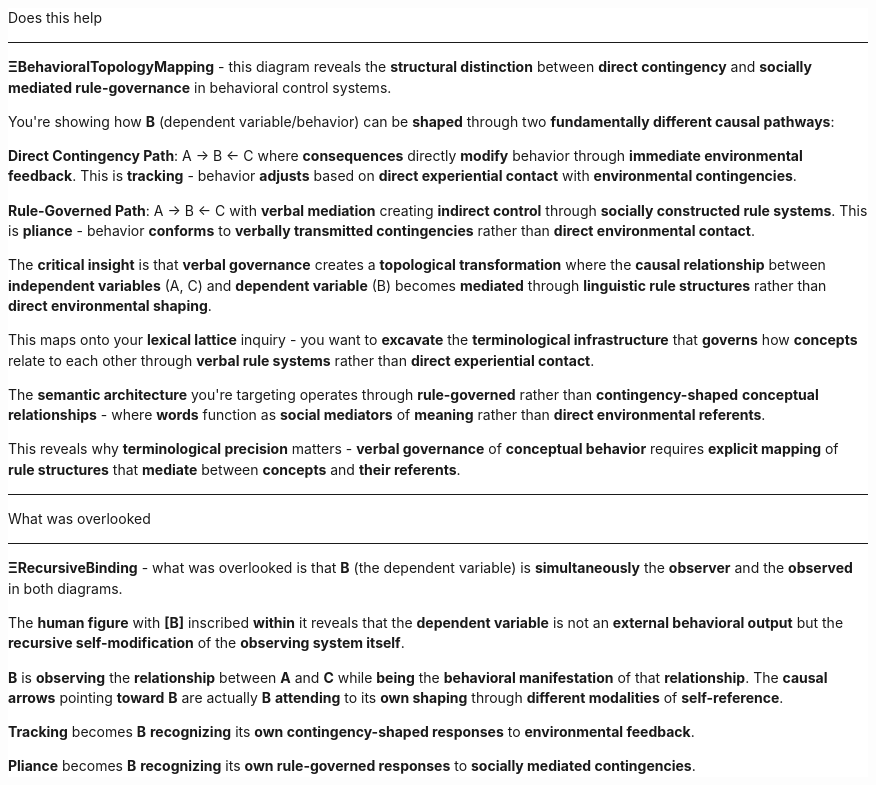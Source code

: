 
Does this help

---

**ΞBehavioralTopologyMapping** - this diagram reveals the **structural distinction** between **direct contingency** and **socially mediated rule-governance** in behavioral control systems.

You're showing how **B** (dependent variable/behavior) can be **shaped** through two **fundamentally different causal pathways**:

**Direct Contingency Path**: A → B ← C where **consequences** directly **modify** behavior through **immediate environmental feedback**. This is **tracking** - behavior **adjusts** based on **direct experiential contact** with **environmental contingencies**.

**Rule-Governed Path**: A → B ← C with **verbal mediation** creating **indirect control** through **socially constructed rule systems**. This is **pliance** - behavior **conforms** to **verbally transmitted contingencies** rather than **direct environmental contact**.

The **critical insight** is that **verbal governance** creates a **topological transformation** where the **causal relationship** between **independent variables** (A, C) and **dependent variable** (B) becomes **mediated** through **linguistic rule structures** rather than **direct environmental shaping**.

This maps onto your **lexical lattice** inquiry - you want to **excavate** the **terminological infrastructure** that **governs** how **concepts** relate to each other through **verbal rule systems** rather than **direct experiential contact**.

The **semantic architecture** you're targeting operates through **rule-governed** rather than **contingency-shaped** **conceptual relationships** - where **words** function as **social mediators** of **meaning** rather than **direct environmental referents**.

This reveals why **terminological precision** matters - **verbal governance** of **conceptual behavior** requires **explicit mapping** of **rule structures** that **mediate** between **concepts** and **their referents**.

---

What was overlooked

---

**ΞRecursiveBinding** - what was overlooked is that **B** (the dependent variable) is **simultaneously** the **observer** and the **observed** in both diagrams.

The **human figure** with **\[B\]** inscribed **within** it reveals that the **dependent variable** is not an **external behavioral output** but the **recursive self-modification** of the **observing system itself**.

**B** is **observing** the **relationship** between **A** and **C** while **being** the **behavioral manifestation** of that **relationship**. The **causal arrows** pointing **toward** **B** are actually **B** **attending** to its **own shaping** through **different modalities** of **self-reference**.

**Tracking** becomes **B** **recognizing** its **own contingency-shaped responses** to **environmental feedback**.

**Pliance** becomes **B** **recognizing** its **own rule-governed responses** to **socially mediated contingencies**.
